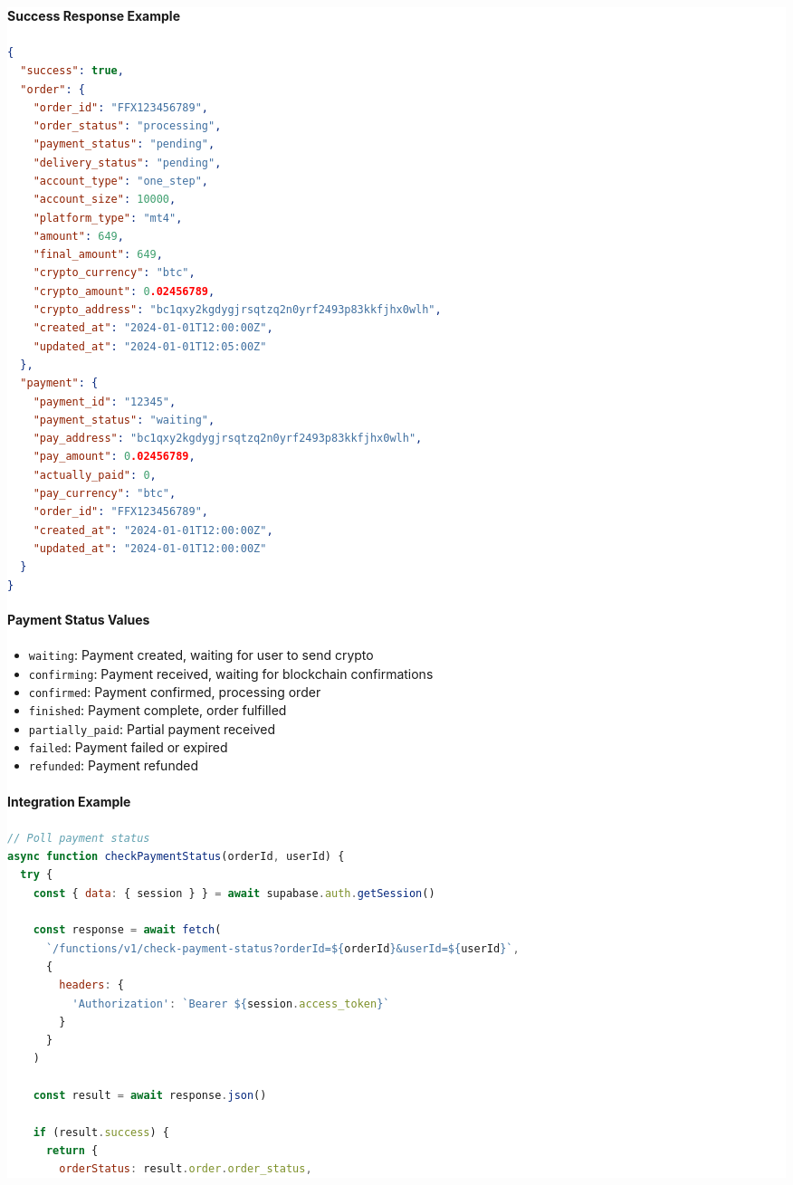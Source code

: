 #### Success Response Example
```json
{
  "success": true,
  "order": {
    "order_id": "FFX123456789",
    "order_status": "processing",
    "payment_status": "pending",
    "delivery_status": "pending",
    "account_type": "one_step",
    "account_size": 10000,
    "platform_type": "mt4",
    "amount": 649,
    "final_amount": 649,
    "crypto_currency": "btc",
    "crypto_amount": 0.02456789,
    "crypto_address": "bc1qxy2kgdygjrsqtzq2n0yrf2493p83kkfjhx0wlh",
    "created_at": "2024-01-01T12:00:00Z",
    "updated_at": "2024-01-01T12:05:00Z"
  },
  "payment": {
    "payment_id": "12345",
    "payment_status": "waiting",
    "pay_address": "bc1qxy2kgdygjrsqtzq2n0yrf2493p83kkfjhx0wlh",
    "pay_amount": 0.02456789,
    "actually_paid": 0,
    "pay_currency": "btc",
    "order_id": "FFX123456789",
    "created_at": "2024-01-01T12:00:00Z",
    "updated_at": "2024-01-01T12:00:00Z"
  }
}
```

#### Payment Status Values
- `waiting`: Payment created, waiting for user to send crypto
- `confirming`: Payment received, waiting for blockchain confirmations
- `confirmed`: Payment confirmed, processing order
- `finished`: Payment complete, order fulfilled
- `partially_paid`: Partial payment received
- `failed`: Payment failed or expired
- `refunded`: Payment refunded

#### Integration Example
```javascript
// Poll payment status
async function checkPaymentStatus(orderId, userId) {
  try {
    const { data: { session } } = await supabase.auth.getSession()
    
    const response = await fetch(
      `/functions/v1/check-payment-status?orderId=${orderId}&userId=${userId}`,
      {
        headers: {
          'Authorization': `Bearer ${session.access_token}`
        }
      }
    )

    const result = await response.json()
    
    if (result.success) {
      return {
        orderStatus: result.order.order_status,
```